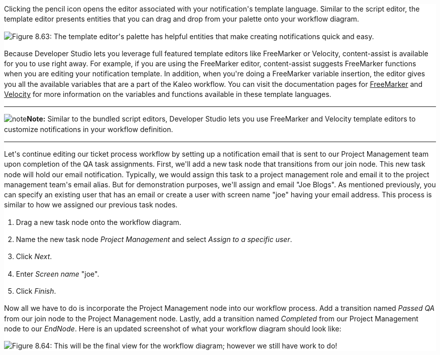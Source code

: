 Clicking the pencil icon opens the editor associated with your notification's
template language. Similar to the script editor, the template editor presents
entities that you can drag and drop from your palette onto your workflow
diagram.

![Figure 8.63: The template editor's palette has helpful entities that make
creating notifications quick and easy.](../../images/kaleo-17.png)

Because Developer Studio lets you leverage full featured template editors like
FreeMarker or Velocity, content-assist is available for you to use right away.
For example, if you are using the FreeMarker editor, content-assist suggests
FreeMarker functions when you are editing your notification template. In
addition, when you're doing a FreeMarker variable insertion, the editor gives
you all the available variables that are a part of the Kaleo workflow. You can
visit the documentation pages for [FreeMarker](http://freemarker.org/docs/) and
[Velocity](http://velocity.apache.org/engine/releases/velocity-1.5/user-guide.html)
for more information on the variables and functions available in these template
languages.

---

![note](../../images/tip-pen-paper.png)**Note:** Similar to the bundled script
editors, Developer Studio lets you use FreeMarker and Velocity template editors
to customize notifications in your workflow definition.

---

Let's continue editing our ticket process workflow by setting up a notification
email that is sent to our Project Management team upon completion of the QA task
assignments. First, we'll add a new task node that transitions from our join
node. This new task node will hold our email notification. Typically, we would
assign this task to a project management role and email it to the project
management team's email alias. But for demonstration purposes, we'll assign and
email "Joe Blogs". As mentioned previously, you can specify an existing user
that has an email or create a user with screen name "joe" having your email
address. This process is similar to how we assigned our previous task nodes.

1. Drag a new task node onto the workflow diagram.

2. Name the new task node *Project Management* and select *Assign to a specific
user*.

3. Click *Next*.

3. Enter *Screen name* "joe".

4. Click *Finish*.

Now all we have to do is incorporate the Project Management node into our
workflow process. Add a transition named *Passed QA* from our join node to the
Project Management node. Lastly, add a transition named *Completed* from our
Project Management node to our *EndNode*. Here is an updated screenshot of what
your workflow diagram should look like:

![Figure 8.64: This will be the final view for the workflow diagram; however we
still have work to do!](../../images/kaleo-31.png)
